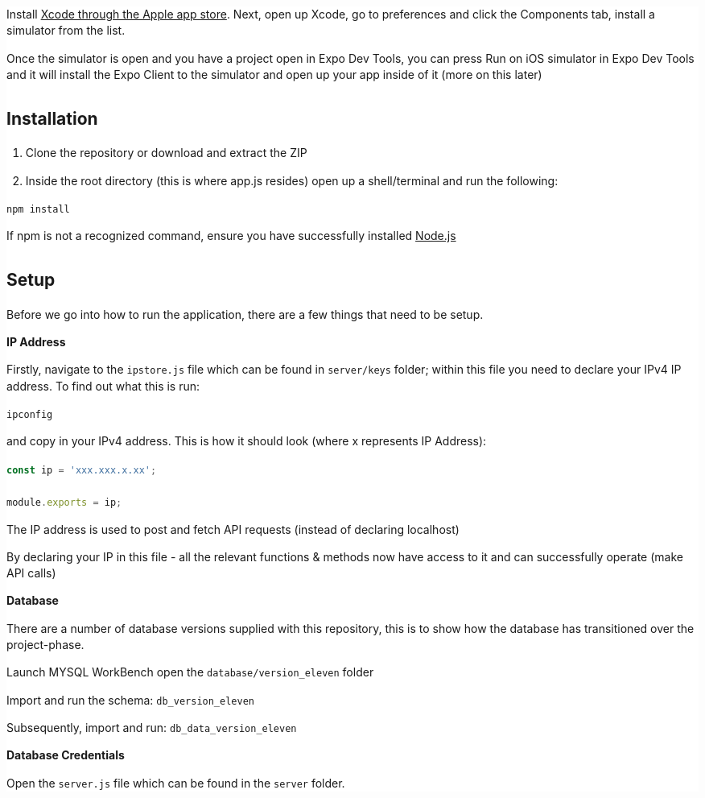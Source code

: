 Install [Xcode through the Apple app store](https://itunes.apple.com/app/xcode/id497799835). Next, open up Xcode, go to preferences and click the Components tab, install a simulator from the list.

Once the simulator is open and you have a project open in Expo Dev Tools, you can press Run on iOS simulator in Expo Dev Tools and it will install the Expo Client to the simulator and open up your app inside of it (more on this later)


## Installation

1. Clone the repository or download and extract the ZIP

2. Inside the root directory (this is where app.js resides) open up a shell/terminal and run the following:
```bash
npm install
```

If npm is not a recognized command, ensure you have successfully installed [Node.js](https://nodejs.org/en/)

## Setup

Before we go into how to run the application, there are a few things that need to be setup. 

**IP Address**

Firstly, navigate to the ```ipstore.js``` file which can be found in ```server/keys``` folder; within this file you need to declare your IPv4 IP address. To find out what this is run:

```
ipconfig
```
and copy in your IPv4 address. This is how it should look (where x represents IP Address):

```javascript
const ip = 'xxx.xxx.x.xx';

module.exports = ip;
```

The IP address is used to post and fetch API requests (instead of declaring localhost)

By declaring your IP in this file - all the relevant functions & methods now have access to it and can successfully operate (make API calls)

**Database**

There are a number of database versions supplied with this repository, this is to show how the database has transitioned over the project-phase. 

Launch MYSQL WorkBench open the ```database/version_eleven``` folder

Import and run the schema: ```db_version_eleven``` 

Subsequently, import and run: ```db_data_version_eleven```

**Database Credentials**

Open the ```server.js``` file which can be found in the ```server``` folder.
